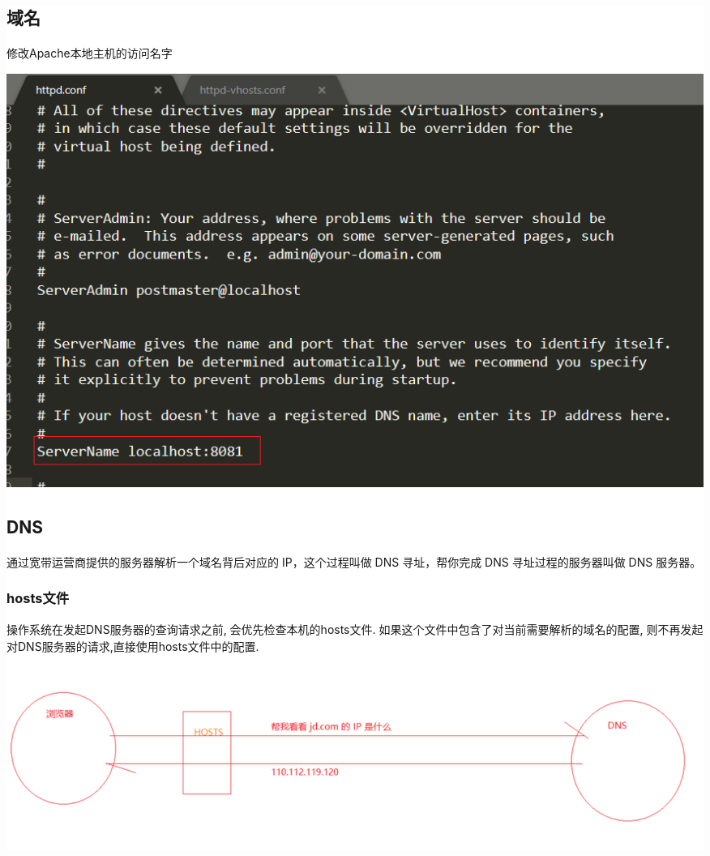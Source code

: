 ## 域名

修改Apache本地主机的访问名字

![1558192146356](./media/1558192146356.png)

## DNS

通过宽带运营商提供的服务器解析一个域名背后对应的 IP，这个过程叫做 DNS 寻址，帮你完成 DNS 寻址过程的服务器叫做 DNS 服务器。 

### hosts文件

操作系统在发起DNS服务器的查询请求之前, 会优先检查本机的hosts文件. 如果这个文件中包含了对当前需要解析的域名的配置, 则不再发起对DNS服务器的请求,直接使用hosts文件中的配置.

![1558197307392](./media/1558197307392.png)
